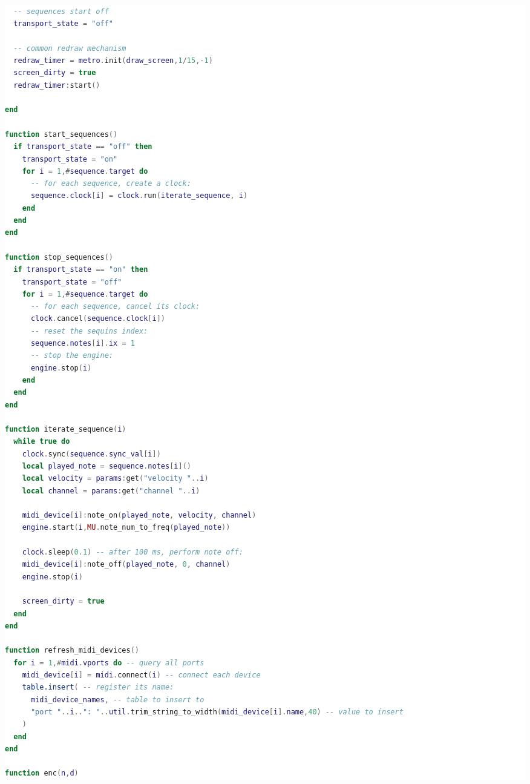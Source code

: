 ```lua
  -- sequences start off
  transport_state = "off"

  -- common redraw mechanism
  redraw_timer = metro.init(draw_screen,1/15,-1)
  screen_dirty = true
  redraw_timer:start()

end

function start_sequences()
  if transport_state == "off" then
    transport_state = "on"
    for i = 1,#sequence.target do
      -- for each sequence, create a clock:
      sequence.clock[i] = clock.run(iterate_sequence, i)
    end
  end
end

function stop_sequences()
  if transport_state == "on" then
    transport_state = "off"
    for i = 1,#sequence.target do
      -- for each sequence, cancel its clock:
      clock.cancel(sequence.clock[i])
      -- reset the sequins index:
      sequence.notes[i].ix = 1
      -- stop the engine:
      engine.stop(i)
    end
  end
end

function iterate_sequence(i)
  while true do
    clock.sync(sequence.sync_val[i])
    local played_note = sequence.notes[i]()
    local velocity = params:get("velocity "..i)
    local channel = params:get("channel "..i)

    midi_device[i]:note_on(played_note, velocity, channel)
    engine.start(i,MU.note_num_to_freq(played_note))

    clock.sleep(0.1) -- after 100 ms, perform note off:
    midi_device[i]:note_off(played_note, 0, channel)
    engine.stop(i)

    screen_dirty = true
  end
end

function refresh_midi_devices()
  for i = 1,#midi.vports do -- query all ports
    midi_device[i] = midi.connect(i) -- connect each device
    table.insert( -- register its name:
      midi_device_names, -- table to insert to
      "port "..i..": "..util.trim_string_to_width(midi_device[i].name,40) -- value to insert
    )
  end
end

function enc(n,d)
```